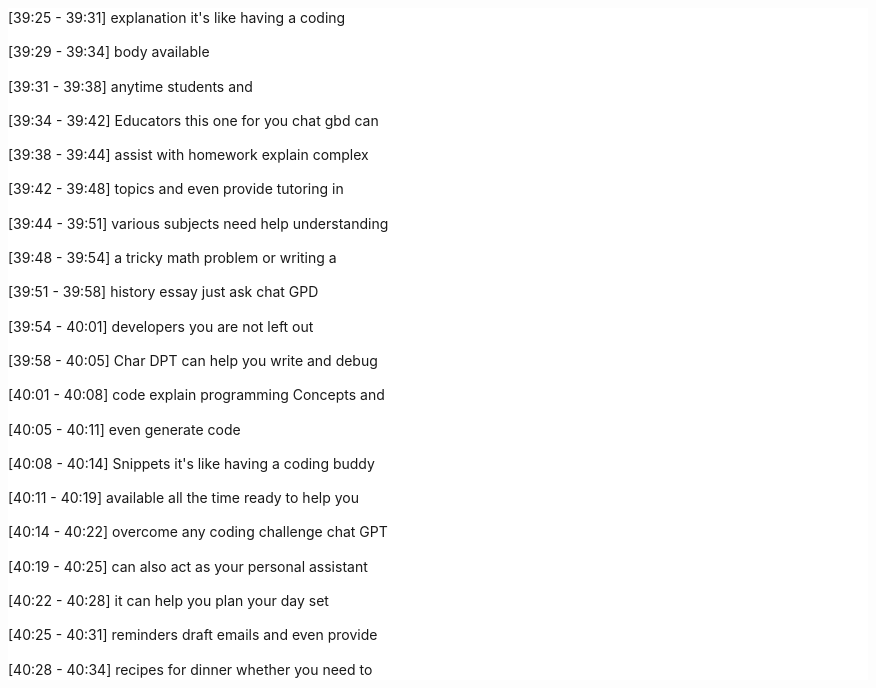 [39:25 - 39:31]
explanation it's like having a coding

[39:29 - 39:34]
body available

[39:31 - 39:38]
anytime students and

[39:34 - 39:42]
Educators this one for you chat gbd can

[39:38 - 39:44]
assist with homework explain complex

[39:42 - 39:48]
topics and even provide tutoring in

[39:44 - 39:51]
various subjects need help understanding

[39:48 - 39:54]
a tricky math problem or writing a

[39:51 - 39:58]
history essay just ask chat GPD

[39:54 - 40:01]
developers you are not left out

[39:58 - 40:05]
Char DPT can help you write and debug

[40:01 - 40:08]
code explain programming Concepts and

[40:05 - 40:11]
even generate code

[40:08 - 40:14]
Snippets it's like having a coding buddy

[40:11 - 40:19]
available all the time ready to help you

[40:14 - 40:22]
overcome any coding challenge chat GPT

[40:19 - 40:25]
can also act as your personal assistant

[40:22 - 40:28]
it can help you plan your day set

[40:25 - 40:31]
reminders draft emails and even provide

[40:28 - 40:34]
recipes for dinner whether you need to
